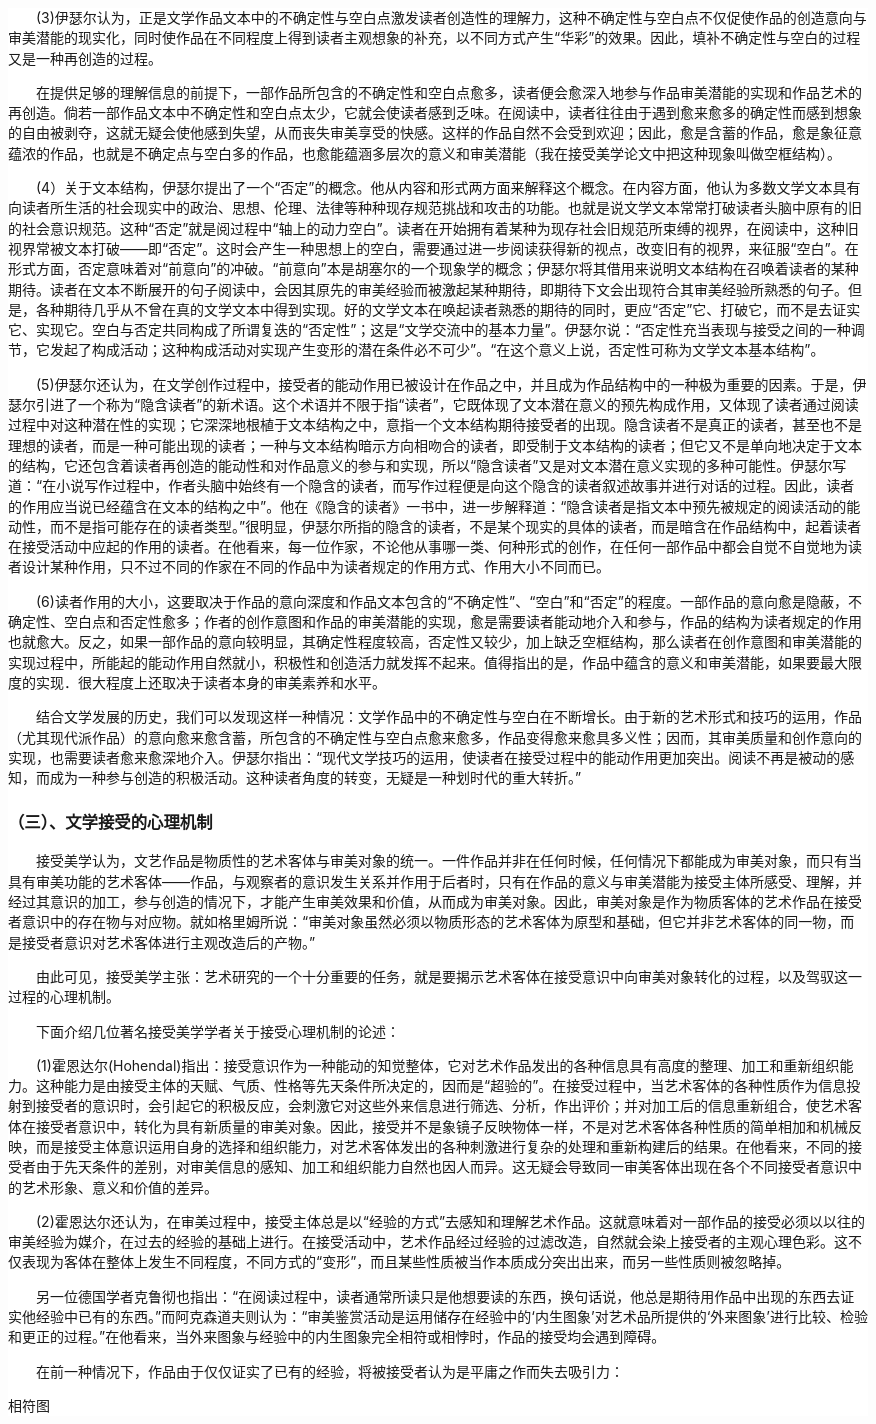 &emsp;&emsp;\(3\)伊瑟尔认为，正是文学作品文本中的不确定性与空白点激发读者创造性的理解力，这种不确定性与空白点不仅促使作品的创造意向与审美潜能的现实化，同时使作品在不同程度上得到读者主观想象的补充，以不同方式产生“华彩”的效果。因此，填补不确定性与空白的过程又是一种再创造的过程。

&emsp;&emsp;在提供足够的理解信息的前提下，一部作品所包含的不确定性和空白点愈多，读者便会愈深入地参与作品审美潜能的实现和作品艺术的再创造。倘若一部作品文本中不确定性和空白点太少，它就会使读者感到乏味。在阅读中，读者往往由于遇到愈来愈多的确定性而感到想象的自由被剥夺，这就无疑会使他感到失望，从而丧失审美享受的快感。这样的作品自然不会受到欢迎；因此，愈是含蓄的作品，愈是象征意蕴浓的作品，也就是不确定点与空白多的作品，也愈能蕴涵多层次的意义和审美潜能（我在接受美学论文中把这种现象叫做空框结构）。

&emsp;&emsp;\(4）关于文本结构，伊瑟尔提出了一个“否定”的概念。他从内容和形式两方面来解释这个概念。在内容方面，他认为多数文学文本具有向读者所生活的社会现实中的政治、思想、伦理、法律等种种现存规范挑战和攻击的功能。也就是说文学文本常常打破读者头脑中原有的旧的社会意识规范。这种“否定”就是阅过程中“轴上的动力空白”。读者在开始拥有着某种为现存社会旧规范所束缚的视界，在阅读中，这种旧视界常被文本打破——即“否定”。这时会产生一种思想上的空白，需要通过进一步阅读获得新的视点，改变旧有的视界，来征服“空白”。在形式方面，否定意味着对“前意向”的冲破。“前意向”本是胡塞尔的一个现象学的概念；伊瑟尔将其借用来说明文本结构在召唤着读者的某种期待。读者在文本不断展开的句子阅读中，会因其原先的审美经验而被激起某种期待，即期待下文会出现符合其审美经验所熟悉的句子。但是，各种期待几乎从不曾在真的文学文本中得到实现。好的文学文本在唤起读者熟悉的期待的同时，更应“否定”它、打破它，而不是去证实它、实现它。空白与否定共同构成了所谓复迭的“否定性”；这是“文学交流中的基本力量”。伊瑟尔说：“否定性充当表现与接受之间的一种调节，它发起了构成活动；这种构成活动对实现产生变形的潜在条件必不可少”。“在这个意义上说，否定性可称为文学文本基本结构”。

&emsp;&emsp;\(5\)伊瑟尔还认为，在文学创作过程中，接受者的能动作用已被设计在作品之中，并且成为作品结构中的一种极为重要的因素。于是，伊瑟尔引进了一个称为“隐含读者”的新术语。这个术语并不限于指“读者”，它既体现了文本潜在意义的预先构成作用，又体现了读者通过阅读过程中对这种潜在性的实现；它深深地根植于文本结构之中，意指一个文本结构期待接受者的出现。隐含读者不是真正的读者，甚至也不是理想的读者，而是一种可能出现的读者；一种与文本结构暗示方向相吻合的读者，即受制于文本结构的读者；但它又不是单向地决定于文本的结构，它还包含着读者再创造的能动性和对作品意义的参与和实现，所以“隐含读者”又是对文本潜在意义实现的多种可能性。伊瑟尔写道：“在小说写作过程中，作者头脑中始终有一个隐含的读者，而写作过程便是向这个隐含的读者叙述故事并进行对话的过程。因此，读者的作用应当说已经蕴含在文本的结构之中”。他在《隐含的读者》一书中，进一步解释道：“隐含读者是指文本中预先被规定的阅读活动的能动性，而不是指可能存在的读者类型。”很明显，伊瑟尔所指的隐含的读者，不是某个现实的具体的读者，而是暗含在作品结构中，起着读者在接受活动中应起的作用的读者。在他看来，每一位作家，不论他从事哪一类、何种形式的创作，在任何一部作品中都会自觉不自觉地为读者设计某种作用，只不过不同的作家在不同的作品中为读者规定的作用方式、作用大小不同而已。

&emsp;&emsp;\(6\)读者作用的大小，这要取决于作品的意向深度和作品文本包含的“不确定性”、“空白”和“否定”的程度。一部作品的意向愈是隐蔽，不确定性、空白点和否定性愈多；作者的创作意图和作品的审美潜能的实现，愈是需要读者能动地介入和参与，作品的结构为读者规定的作用也就愈大。反之，如果一部作品的意向较明显，其确定性程度较高，否定性又较少，加上缺乏空框结构，那么读者在创作意图和审美潜能的实现过程中，所能起的能动作用自然就小，积极性和创造活力就发挥不起来。值得指出的是，作品中蕴含的意义和审美潜能，如果要最大限度的实现．很大程度上还取决于读者本身的审美素养和水平。

&emsp;&emsp;结合文学发展的历史，我们可以发现这样一种情况：文学作品中的不确定性与空白在不断增长。由于新的艺术形式和技巧的运用，作品（尤其现代派作品）的意向愈来愈含蓄，所包含的不确定性与空白点愈来愈多，作品变得愈来愈具多义性；因而，其审美质量和创作意向的实现，也需要读者愈来愈深地介入。伊瑟尔指出：“现代文学技巧的运用，使读者在接受过程中的能动作用更加突出。阅读不再是被动的感知，而成为一种参与创造的积极活动。这种读者角度的转变，无疑是一种划时代的重大转折。”



### （三）、文学接受的心理机制

&emsp;&emsp;接受美学认为，文艺作品是物质性的艺术客体与审美对象的统一。一件作品并非在任何时候，任何情况下都能成为审美对象，而只有当具有审美功能的艺术客体——作品，与观察者的意识发生关系并作用于后者时，只有在作品的意义与审美潜能为接受主体所感受、理解，并经过其意识的加工，参与创造的情况下，才能产生审美效果和价值，从而成为审美对象。因此，审美对象是作为物质客体的艺术作品在接受者意识中的存在物与对应物。就如格里姆所说：“审美对象虽然必须以物质形态的艺术客体为原型和基础，但它并非艺术客体的同一物，而是接受者意识对艺术客体进行主观改造后的产物。”

&emsp;&emsp;由此可见，接受美学主张：艺术研究的一个十分重要的任务，就是要揭示艺术客体在接受意识中向审美对象转化的过程，以及驾驭这一过程的心理机制。

&emsp;&emsp;下面介绍几位著名接受美学学者关于接受心理机制的论述：

&emsp;&emsp;\(1\)霍恩达尔\(Hohendal\)指出：接受意识作为一种能动的知觉整体，它对艺术作品发出的各种信息具有高度的整理、加工和重新组织能力。这种能力是由接受主体的天赋、气质、性格等先天条件所决定的，因而是“超验的”。在接受过程中，当艺术客体的各种性质作为信息投射到接受者的意识时，会引起它的积极反应，会刺激它对这些外来信息进行筛选、分析，作出评价；并对加工后的信息重新组合，使艺术客体在接受者意识中，转化为具有新质量的审美对象。因此，接受并不是象镜子反映物体一样，不是对艺术客体各种性质的简单相加和机械反映，而是接受主体意识运用自身的选择和组织能力，对艺术客体发出的各种刺激进行复杂的处理和重新构建后的结果。在他看来，不同的接受者由于先天条件的差别，对审美信息的感知、加工和组织能力自然也因人而异。这无疑会导致同一审美客体出现在各个不同接受者意识中的艺术形象、意义和价值的差异。

&emsp;&emsp;\(2\)霍恩达尔还认为，在审美过程中，接受主体总是以“经验的方式”去感知和理解艺术作品。这就意味着对一部作品的接受必须以以往的审美经验为媒介，在过去的经验的基础上进行。在接受活动中，艺术作品经过经验的过滤改造，自然就会染上接受者的主观心理色彩。这不仅表现为客体在整体上发生不同程度，不同方式的“变形”，而且某些性质被当作本质成分突出出来，而另一些性质则被忽略掉。

&emsp;&emsp;另一位德国学者克鲁彻也指出：“在阅读过程中，读者通常所读只是他想要读的东西，换句话说，他总是期待用作品中出现的东西去证实他经验中已有的东西。”而阿克森道夫则认为：“审美鉴赏活动是运用储存在经验中的‘内生图象’对艺术品所提供的‘外来图象’进行比较、检验和更正的过程。”在他看来，当外来图象与经验中的内生图象完全相符或相悖时，作品的接受均会遇到障碍。

&emsp;&emsp;在前一种情况下，作品由于仅仅证实了已有的经验，将被接受者认为是平庸之作而失去吸引力：

相符图
